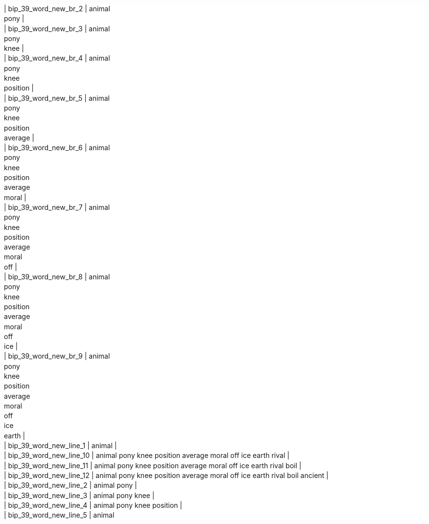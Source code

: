 | bip_39_word_new_br_2 | animal<br>pony |  
| bip_39_word_new_br_3 | animal<br>pony<br>knee |  
| bip_39_word_new_br_4 | animal<br>pony<br>knee<br>position |  
| bip_39_word_new_br_5 | animal<br>pony<br>knee<br>position<br>average |  
| bip_39_word_new_br_6 | animal<br>pony<br>knee<br>position<br>average<br>moral |  
| bip_39_word_new_br_7 | animal<br>pony<br>knee<br>position<br>average<br>moral<br>off |  
| bip_39_word_new_br_8 | animal<br>pony<br>knee<br>position<br>average<br>moral<br>off<br>ice |  
| bip_39_word_new_br_9 | animal<br>pony<br>knee<br>position<br>average<br>moral<br>off<br>ice<br>earth |  
| bip_39_word_new_line_1 | animal |  
| bip_39_word_new_line_10 | animal
pony
knee
position
average
moral
off
ice
earth
rival |  
| bip_39_word_new_line_11 | animal
pony
knee
position
average
moral
off
ice
earth
rival
boil |  
| bip_39_word_new_line_12 | animal
pony
knee
position
average
moral
off
ice
earth
rival
boil
ancient |  
| bip_39_word_new_line_2 | animal
pony |  
| bip_39_word_new_line_3 | animal
pony
knee |  
| bip_39_word_new_line_4 | animal
pony
knee
position |  
| bip_39_word_new_line_5 | animal